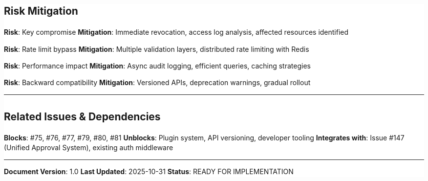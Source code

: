 
## Risk Mitigation

**Risk**: Key compromise
**Mitigation**: Immediate revocation, access log analysis, affected resources identified

**Risk**: Rate limit bypass
**Mitigation**: Multiple validation layers, distributed rate limiting with Redis

**Risk**: Performance impact
**Mitigation**: Async audit logging, efficient queries, caching strategies

**Risk**: Backward compatibility
**Mitigation**: Versioned APIs, deprecation warnings, gradual rollout

---

## Related Issues & Dependencies

**Blocks**: #75, #76, #77, #79, #80, #81
**Unblocks**: Plugin system, API versioning, developer tooling
**Integrates with**: Issue #147 (Unified Approval System), existing auth middleware

---

**Document Version**: 1.0
**Last Updated**: 2025-10-31
**Status**: READY FOR IMPLEMENTATION
